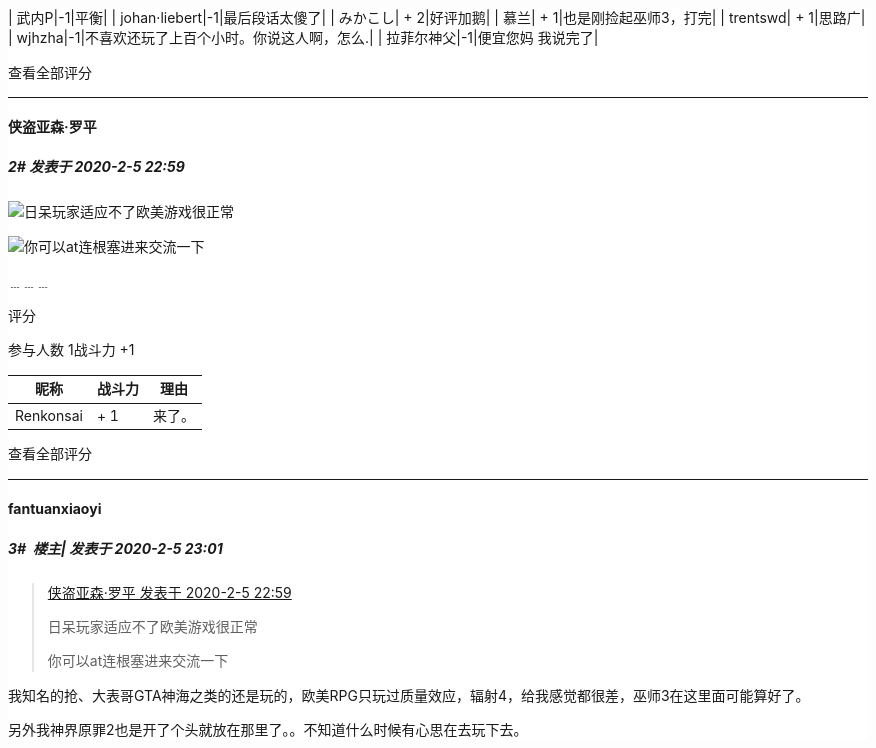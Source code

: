 | 武内P|-1|平衡|
| johan·liebert|-1|最后段话太傻了|
| みかこし| + 2|好评加鹅|
| 慕兰| + 1|也是刚捡起巫师3，打完|
| trentswd| + 1|思路广|
| wjhzha|-1|不喜欢还玩了上百个小时。你说这人啊，怎么.|
| 拉菲尔神父|-1|便宜您妈 我说完了|


查看全部评分


-----

####  侠盗亚森·罗平  
##### 2#       发表于 2020-2-5 22:59


<img src="https://static.saraba1st.com/image/smiley/face2017/037.png" referrerpolicy="no-referrer">日呆玩家适应不了欧美游戏很正常

<img src="https://static.saraba1st.com/image/smiley/face2017/037.png" referrerpolicy="no-referrer">你可以at连根塞进来交流一下


﹍﹍﹍

评分


 参与人数 1战斗力 +1

|昵称|战斗力|理由|
|----|---|---|
| Renkonsai| + 1|来了。|


查看全部评分


-----

####  fantuanxiaoyi  
##### 3#         楼主| 发表于 2020-2-5 23:01


<blockquote><a href="httphttps://bbs.saraba1st.com/2b/forum.php?mod=redirect&amp;goto=findpost&amp;pid=46337194&amp;ptid=1912407" target="_blank">侠盗亚森·罗平 发表于 2020-2-5 22:59</a>

日呆玩家适应不了欧美游戏很正常


你可以at连根塞进来交流一下</blockquote>
我知名的抢、大表哥GTA神海之类的还是玩的，欧美RPG只玩过质量效应，辐射4，给我感觉都很差，巫师3在这里面可能算好了。

另外我神界原罪2也是开了个头就放在那里了。。不知道什么时候有心思在去玩下去。
